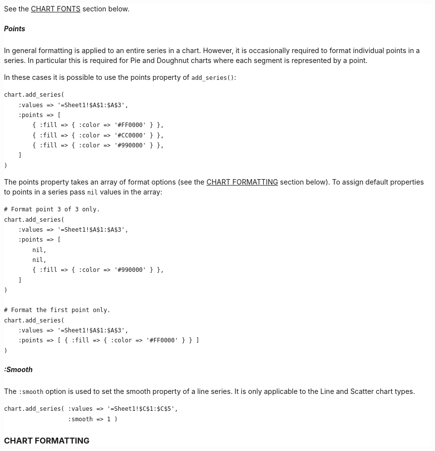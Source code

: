 See the [CHART FONTS][] section below.


##### <a name="points" class="anchor" href="#points"><span class="octicon octicon-link" /></a>Points

In general formatting is applied to an entire series in a chart. However,
it is occasionally required to format individual points in a series.
In particular this is required for Pie and Doughnut charts where each segment is represented
by a point.

In these cases it is possible to use the points property of `add_series()`:

    chart.add_series(
        :values => '=Sheet1!$A$1:$A$3',
        :points => [
            { :fill => { :color => '#FF0000' } },
            { :fill => { :color => '#CC0000' } },
            { :fill => { :color => '#990000' } },
        ]
    )

The points property takes an array of format options
(see the [CHART FORMATTING][] section below).
To assign default properties to points in a series pass `nil` values in the array:

    # Format point 3 of 3 only.
    chart.add_series(
        :values => '=Sheet1!$A$1:$A$3',
        :points => [
            nil,
            nil,
            { :fill => { :color => '#990000' } },
        ]
    )

    # Format the first point only.
    chart.add_series(
        :values => '=Sheet1!$A$1:$A$3',
        :points => [ { :fill => { :color => '#FF0000' } } ]
    )

##### <a name="smooth" class="anchor" href="#smooth"><span class="octicon octicon-link" /></a>:Smooth

The `:smooth` option is used to set the smooth property of a line series.
It is only applicable to the Line and Scatter chart types.

    chart.add_series( :values => '=Sheet1!$C$1:$C$5',
                      :smooth => 1 )

### <a name="chart_formatting" class="anchor" href="#chart_formatting"><span class="octicon octicon-link" /></a>CHART FORMATTING


[CHART FONTS]: chart_fonts.html#chart_fonts
[CHART FORMATTING]: chart.html#chart_formatting
[CHART LAYOUT]: chart_layout.html#chart_layout
[SERIES OPTIONS]: chart.html#series_options
[insert_chart()]: worksheet.html#insert_chart
[set_x_axis()]: #set_x_axis
[Date Category Axes]: #date_category_axes
